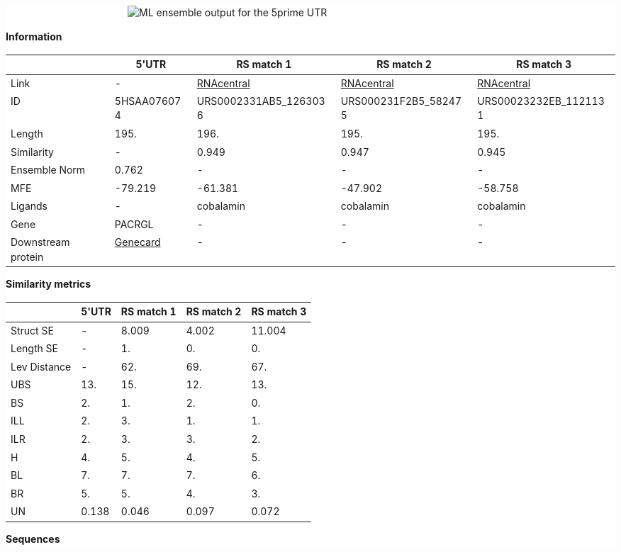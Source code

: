 <div class="row">
    <div class="column_center">
        <span title="Normalized ensemble output probabilities for each classifier, green highlights represent classifiers that are above a non-normalized 0.95 output threshold (selected as RS)."><img src="../../alns/ens/ens_843.png" alt="ML ensemble output for the 5prime UTR" style="width:60%; display:block; margin-left:auto; margin-right:auto;"></span>
    </div>
</div>


**Information**

| | 5'UTR       | RS match 1   | RS match 2  | RS match 3 |
| ---- | ----------- | ----------- | ----------- | ----------- |
| <span title="Link to the sequence source">Link</span> | -  | <a href="https://rnacentral.org/rna/URS0002331AB5/1263036" target="_blank" rel="noopener noreferrer">RNAcentral</a>     |<a href="https://rnacentral.org/rna/URS000231F2B5/582475" target="_blank" rel="noopener noreferrer">RNAcentral</a>  | <a href="https://rnacentral.org/rna/URS00023232EB/1121131" target="_blank" rel="noopener noreferrer">RNAcentral</a>   |
| <span title="ID within respective databases">ID</span>  | 5HSAA076074     | URS0002331AB5_1263036     | URS000231F2B5_582475     | URS00023232EB_1121131     |
| <span title="Length of the sequence in question">Length</span>  | 195.     |  196.    | 195.   |  195.    |
| <span title="Similarity score calculated from all similarity metrics">Similarity</span>  | - | 0.949 | 0.947 | 0.945 |
| <span title="Ensemble classification via all 19 ML classifiers">Ensemble Norm</span>  | 0.762 | - | - | - |
| <span title="Nupack Mean Free Energy of the secondary structure">MFE</span>  | -79.219 | -61.381 | -47.902 | -58.758 |
| <span title="Reported Ligand match on RNAcentral or via RFAM">Ligands</span>  | - | cobalamin | cobalamin | cobalamin |
| <span title="Homo Sapiens gene abbreviation">Gene</span>  | PACRGL | - | - | - |
| <span title="Link to the sequence source">Downstream protein</span>  | <a href="https://www.genecards.org/cgi-bin/carddisp.pl?gene=PACRGL" target="_blank" rel="noopener noreferrer"> Genecard </a>   |    -    | -  | - |


**Similarity metrics**

| | 5'UTR       | RS match 1   | RS match 2  | RS match 3 |
| ---- | ----------- | ----------- | ----------- | ----------- |
| <span title="Structural feature squared error">Struct SE</span> | - | 8.009 | 4.002 | 11.004 |
| <span title="Length difference squared error">Length SE</span> | - | 1. | 0. | 0. |
| <span title="Edit distance of both dot structures">Lev Distance</span> | - | 62. | 69. | 67. |
| <span title="Unbranched stack count">UBS</span>| 13. | 15. | 12. | 13. |
| <span title="Branched stack counts">BS</span> | 2. | 1. | 2. | 0. |
| <span title="Inner loop left count">ILL</span> | 2. | 3. | 1. | 1. |
| <span title="Inner loop right count">ILR</span> | 2. | 3. | 3. | 2. |
| <span title="Hairpin counts">H</span> | 4. | 5. | 4. | 5. |
| <span title="Bulges left count">BL</span> | 7. | 7. | 7. | 6. |
| <span title="Bulges right count">BR</span> | 5. | 5. | 4. | 3. |
| <span title="Unpaired nucleotide %">UN</span> | 0.138 | 0.046 | 0.097 | 0.072 |

**Sequences**

